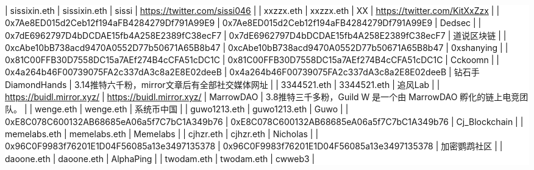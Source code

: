 | sissixin.eth                                    | sissixin.eth                                                                                                          | sissi                                                                                                                                   | https://twitter.com/sissi046                                                                              |
| xxzzx.eth                                       | xxzzx.eth                                                                                                             | XX                                                                                                                                      | https://twitter.com/KitXxZzx                                                                              |
| 0x7Ae8ED015d2Ceb12f194aFB4284279Df791A99E9      | 0x7Ae8ED015d2Ceb12f194aFB4284279Df791A99E9                                                                            | Dedsec                                                                                                                                  |
| 0x7dE6962797D4bDCDAE15fb4A258E2389fC38ecF7      | 0x7dE6962797D4bDCDAE15fb4A258E2389fC38ecF7                                                                            | 道说区块链                                                                                                                                   |
| 0xcAbe10bB738acd9470A0552D77b50671A65B8b47      | 0xcAbe10bB738acd9470A0552D77b50671A65B8b47                                                                            | 0xshanying                                                                                                                              |
| 0x81C00FFB30D7558DC15a7AEf274B4cCFA51cDC1C      | 0x81C00FFB30D7558DC15a7AEf274B4cCFA51cDC1C                                                                            | Cckoomn                                                                                                                                 |
| 0x4a264b46F00739075FA2c337dA3c8a2E8E02deeB      | 0x4a264b46F00739075FA2c337dA3c8a2E8E02deeB                                                                            | 钻石手DiamondHands                                                                                                                         | 3.14推特六千粉，mirror文章后有全部社交媒体网址                                                                              |
| 3344521.eth                                     | 3344521.eth                                                                                                           | 追风Lab                                                                                                                                   |
| https://buidl.mirror.xyz/                       | https://buidl.mirror.xyz/                                                                                             | MarrowDAO                                                                                                                               | 3.8推特三千多粉，Guild W 是一个由 MarrowDAO 孵化的链上电竞团队。                                                               |
| wenge.eth                                       | wenge.eth                                                                                                             | 系统币中国                                                                                                                                   |
| guwo1213.eth                                    | guwo1213.eth                                                                                                          | Guwo                                                                                                                                    |
| 0xE8C078C600132AB68685eA06a5f7C7bC1A349b76      | 0xE8C078C600132AB68685eA06a5f7C7bC1A349b76                                                                            | Cj_Blockchain                                                                                                                           |
| memelabs.eth                                    | memelabs.eth                                                                                                          | Memelabs                                                                                                                                |
| cjhzr.eth                                       | cjhzr.eth                                                                                                             | Nicholas                                                                                                                                |
| 0x96C0F9983f76201E1D04F56085a13e3497135378      | 0x96C0F9983f76201E1D04F56085a13e3497135378                                                                            | 加密鹦鹉社区                                                                                                                                  |
| daoone.eth                                      | daoone.eth                                                                                                            | AlphaPing                                                                                                                               |
| twodam.eth                                      | twodam.eth                                                                                                            | cwweb3                                                                                                                                  |